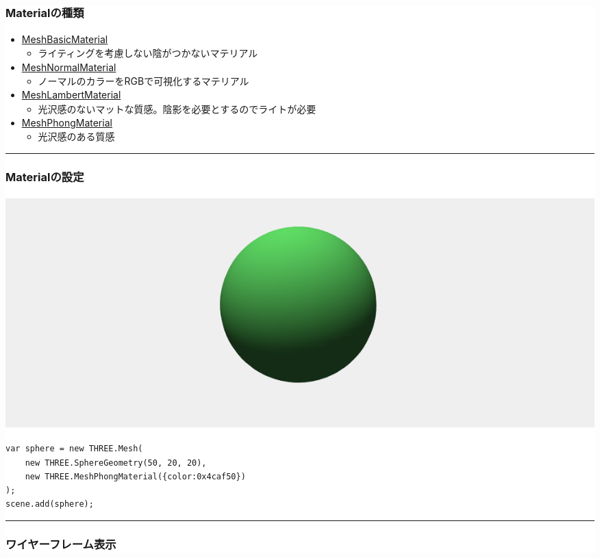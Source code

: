 
### Materialの種類

* [MeshBasicMaterial](https://threejs.org/docs/index.html#api/materials/MeshBasicMaterial)
	* ライティングを考慮しない陰がつかないマテリアル 
* [MeshNormalMaterial](https://threejs.org/docs/index.html#api/materials/MeshNormalMaterial)
	* ノーマルのカラーをRGBで可視化するマテリアル	
* [MeshLambertMaterial](https://threejs.org/docs/index.html#api/materials/MeshLambertMaterial)
	* 光沢感のないマットな質感。陰影を必要とするのでライトが必要	
* [MeshPhongMaterial](https://threejs.org/docs/index.html#api/materials/MeshPhongMaterial)
	* 光沢感のある質感

---

### Materialの設定

![](img/MeshLambertMaterial.png)

```
var sphere = new THREE.Mesh(
    new THREE.SphereGeometry(50, 20, 20),
    new THREE.MeshPhongMaterial({color:0x4caf50})
);
scene.add(sphere);
```

---


### ワイヤーフレーム表示